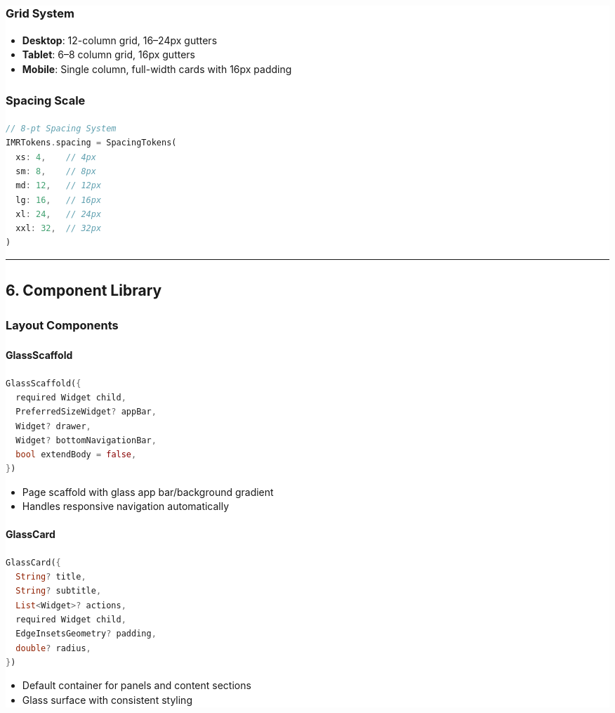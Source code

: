 ### Grid System
- **Desktop**: 12-column grid, 16–24px gutters
- **Tablet**: 6–8 column grid, 16px gutters
- **Mobile**: Single column, full-width cards with 16px padding

### Spacing Scale
```dart
// 8-pt Spacing System
IMRTokens.spacing = SpacingTokens(
  xs: 4,    // 4px
  sm: 8,    // 8px
  md: 12,   // 12px
  lg: 16,   // 16px
  xl: 24,   // 24px
  xxl: 32,  // 32px
)
```

---

## 6. Component Library

### Layout Components

#### GlassScaffold
```dart
GlassScaffold({
  required Widget child,
  PreferredSizeWidget? appBar,
  Widget? drawer,
  Widget? bottomNavigationBar,
  bool extendBody = false,
})
```
- Page scaffold with glass app bar/background gradient
- Handles responsive navigation automatically

#### GlassCard
```dart
GlassCard({
  String? title,
  String? subtitle,
  List<Widget>? actions,
  required Widget child,
  EdgeInsetsGeometry? padding,
  double? radius,
})
```
- Default container for panels and content sections
- Glass surface with consistent styling
